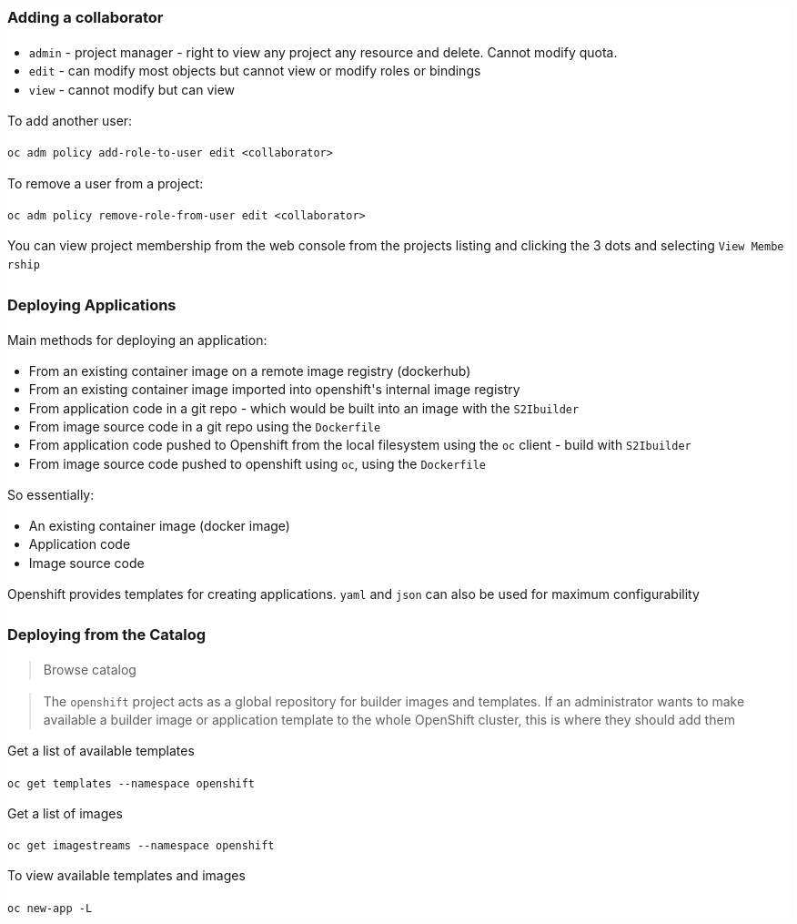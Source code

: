 ### Adding a collaborator

* `admin` - project manager - right to view any project any resource and delete. Cannot modify quota.
* `edit` - can modify most objects but cannot view or modify roles or bindings
* `view` - cannot modify but can view

To add another user:

    oc adm policy add-role-to-user edit <collaborator>

To remove a user from a project:

    oc adm policy remove-role-from-user edit <collaborator>

You can view project membership from the web console from the projects listing and clicking the 3 dots and selecting `View Membership`

### Deploying Applications

Main methods for deploying an application:

* From an existing container image on a remote image registry (dockerhub)
* From an existing container image imported into openshift's internal image registry
* From application code in a git repo - which would be built into an image with the `S2Ibuilder`
* From image source code in a git repo using the `Dockerfile`
* From application code pushed to Openshift from the local filesystem using the `oc` client - build with `S2Ibuilder`
* From image source code pushed to openshift using `oc`, using the `Dockerfile`

So essentially:

* An existing container image (docker image)
* Application code
* Image source code

Openshift provides templates for creating applications.
`yaml` and `json` can also be used for maximum configurability

### Deploying from the Catalog

> Browse catalog

> The `openshift` project acts as a global repository for builder images and templates. If an administrator wants to make available a builder image or application template to the whole OpenShift cluster, this is where they should add them

Get a list of available templates

    oc get templates --namespace openshift

Get a list of images

    oc get imagestreams --namespace openshift

To view available templates and images

    oc new-app -L

